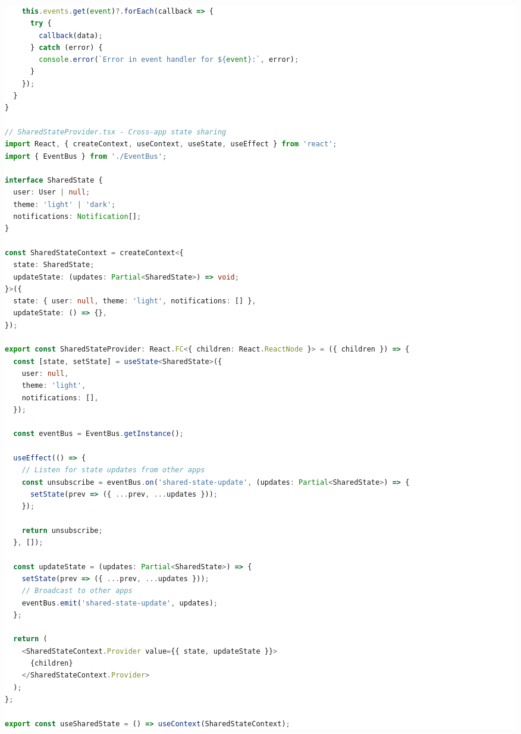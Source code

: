 ```typescript
    this.events.get(event)?.forEach(callback => {
      try {
        callback(data);
      } catch (error) {
        console.error(`Error in event handler for ${event}:`, error);
      }
    });
  }
}

// SharedStateProvider.tsx - Cross-app state sharing
import React, { createContext, useContext, useState, useEffect } from 'react';
import { EventBus } from './EventBus';

interface SharedState {
  user: User | null;
  theme: 'light' | 'dark';
  notifications: Notification[];
}

const SharedStateContext = createContext<{
  state: SharedState;
  updateState: (updates: Partial<SharedState>) => void;
}>({
  state: { user: null, theme: 'light', notifications: [] },
  updateState: () => {},
});

export const SharedStateProvider: React.FC<{ children: React.ReactNode }> = ({ children }) => {
  const [state, setState] = useState<SharedState>({
    user: null,
    theme: 'light',
    notifications: [],
  });

  const eventBus = EventBus.getInstance();

  useEffect(() => {
    // Listen for state updates from other apps
    const unsubscribe = eventBus.on('shared-state-update', (updates: Partial<SharedState>) => {
      setState(prev => ({ ...prev, ...updates }));
    });

    return unsubscribe;
  }, []);

  const updateState = (updates: Partial<SharedState>) => {
    setState(prev => ({ ...prev, ...updates }));
    // Broadcast to other apps
    eventBus.emit('shared-state-update', updates);
  };

  return (
    <SharedStateContext.Provider value={{ state, updateState }}>
      {children}
    </SharedStateContext.Provider>
  );
};

export const useSharedState = () => useContext(SharedStateContext);
```
